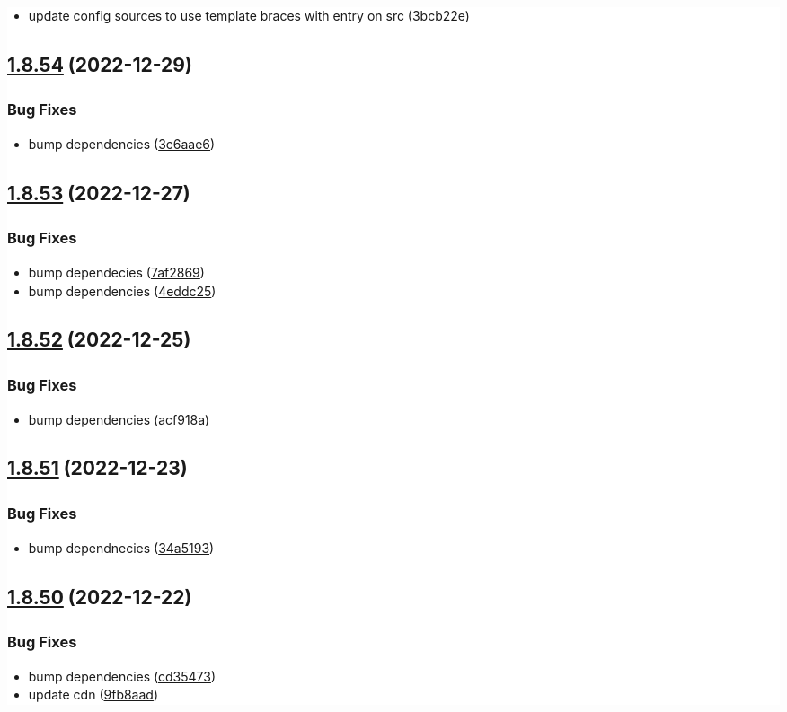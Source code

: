 * update config sources to use template  braces with entry on src ([3bcb22e](https://github.com/CoCreate-app/CoCreate-toolbar/commit/3bcb22e810c062272d081482e2b61cb8a90d62c9))

## [1.8.54](https://github.com/CoCreate-app/CoCreate-toolbar/compare/v1.8.53...v1.8.54) (2022-12-29)


### Bug Fixes

* bump dependencies ([3c6aae6](https://github.com/CoCreate-app/CoCreate-toolbar/commit/3c6aae687f6a2d58a324e0eda21aaec728e8c0ff))

## [1.8.53](https://github.com/CoCreate-app/CoCreate-toolbar/compare/v1.8.52...v1.8.53) (2022-12-27)


### Bug Fixes

* bump dependecies ([7af2869](https://github.com/CoCreate-app/CoCreate-toolbar/commit/7af2869df973fb86a06b52230c2fc1a7b0e417c0))
* bump dependencies ([4eddc25](https://github.com/CoCreate-app/CoCreate-toolbar/commit/4eddc258bf8519cd73202b4bb292c0f4f8c50fb1))

## [1.8.52](https://github.com/CoCreate-app/CoCreate-toolbar/compare/v1.8.51...v1.8.52) (2022-12-25)


### Bug Fixes

* bump dependencies ([acf918a](https://github.com/CoCreate-app/CoCreate-toolbar/commit/acf918ab2efadf332febc322a4744f08703d9b45))

## [1.8.51](https://github.com/CoCreate-app/CoCreate-toolbar/compare/v1.8.50...v1.8.51) (2022-12-23)


### Bug Fixes

* bump dependnecies ([34a5193](https://github.com/CoCreate-app/CoCreate-toolbar/commit/34a519340a3c302f0d636fb76ee1d658f8e8e193))

## [1.8.50](https://github.com/CoCreate-app/CoCreate-toolbar/compare/v1.8.49...v1.8.50) (2022-12-22)


### Bug Fixes

* bump dependencies ([cd35473](https://github.com/CoCreate-app/CoCreate-toolbar/commit/cd35473f3256f5a2cb3b3be75e9ab0edaab0ceb9))
* update cdn ([9fb8aad](https://github.com/CoCreate-app/CoCreate-toolbar/commit/9fb8aade221906b34239725fe211cb898a79f6d2))
